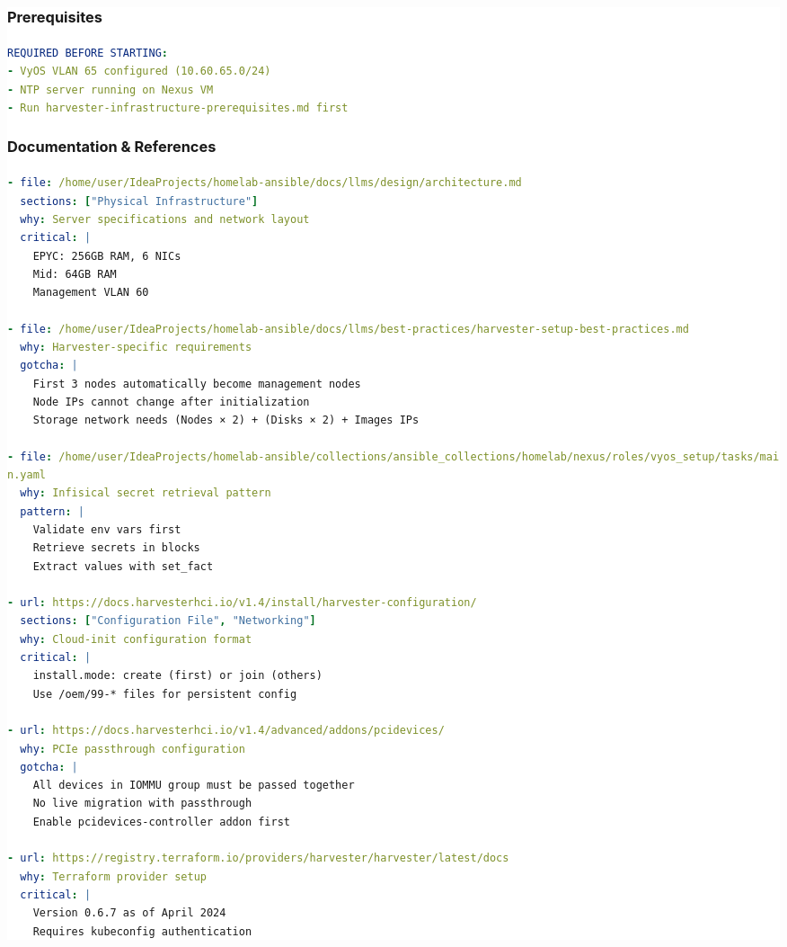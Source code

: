### Prerequisites
```yaml
REQUIRED BEFORE STARTING:
- VyOS VLAN 65 configured (10.60.65.0/24)
- NTP server running on Nexus VM
- Run harvester-infrastructure-prerequisites.md first
```

### Documentation & References
```yaml
- file: /home/user/IdeaProjects/homelab-ansible/docs/llms/design/architecture.md
  sections: ["Physical Infrastructure"]
  why: Server specifications and network layout
  critical: |
    EPYC: 256GB RAM, 6 NICs
    Mid: 64GB RAM
    Management VLAN 60
    
- file: /home/user/IdeaProjects/homelab-ansible/docs/llms/best-practices/harvester-setup-best-practices.md
  why: Harvester-specific requirements
  gotcha: |
    First 3 nodes automatically become management nodes
    Node IPs cannot change after initialization
    Storage network needs (Nodes × 2) + (Disks × 2) + Images IPs
    
- file: /home/user/IdeaProjects/homelab-ansible/collections/ansible_collections/homelab/nexus/roles/vyos_setup/tasks/main.yaml
  why: Infisical secret retrieval pattern
  pattern: |
    Validate env vars first
    Retrieve secrets in blocks
    Extract values with set_fact
    
- url: https://docs.harvesterhci.io/v1.4/install/harvester-configuration/
  sections: ["Configuration File", "Networking"]
  why: Cloud-init configuration format
  critical: |
    install.mode: create (first) or join (others)
    Use /oem/99-* files for persistent config
    
- url: https://docs.harvesterhci.io/v1.4/advanced/addons/pcidevices/
  why: PCIe passthrough configuration
  gotcha: |
    All devices in IOMMU group must be passed together
    No live migration with passthrough
    Enable pcidevices-controller addon first
    
- url: https://registry.terraform.io/providers/harvester/harvester/latest/docs
  why: Terraform provider setup
  critical: |
    Version 0.6.7 as of April 2024
    Requires kubeconfig authentication
```
